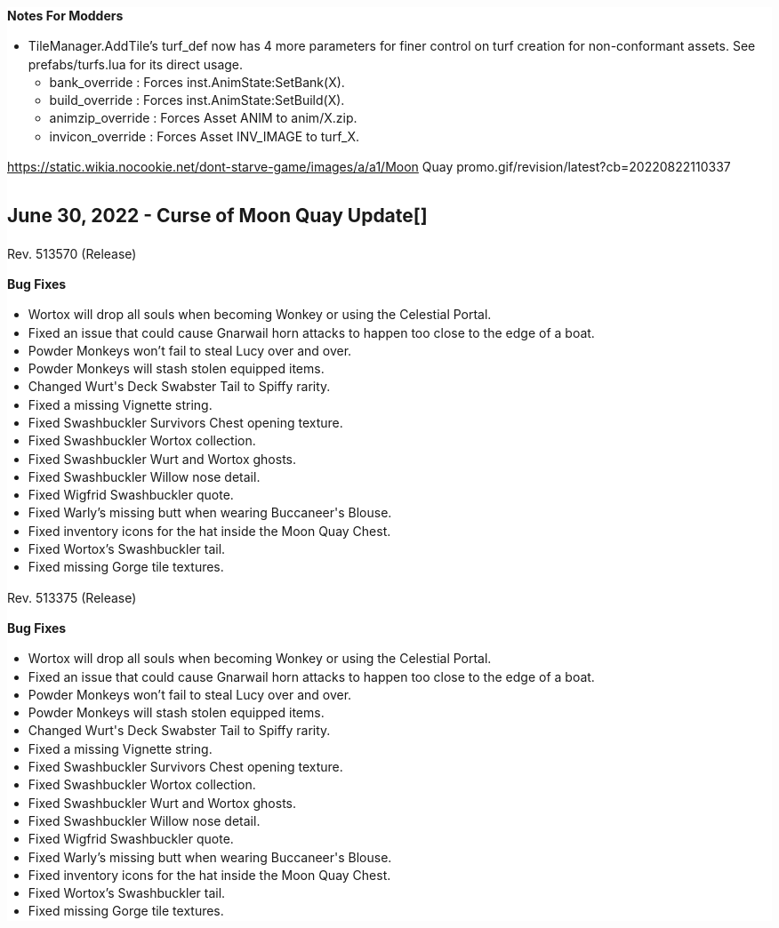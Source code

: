 **Notes For Modders**

* TileManager.AddTile’s turf\_def now has 4 more parameters for finer control on turf creation for non-conformant assets. See prefabs/turfs.lua for its direct usage.
  + bank\_override : Forces inst.AnimState:SetBank(X).
  + build\_override : Forces inst.AnimState:SetBuild(X).
  + animzip\_override : Forces Asset ANIM to anim/X.zip.
  + invicon\_override : Forces Asset INV\_IMAGE to turf\_X.

 https://static.wikia.nocookie.net/dont-starve-game/images/a/a1/Moon Quay promo.gif/revision/latest?cb=20220822110337 



 

## **June 30, 2022 - Curse of Moon Quay Update**[]

Rev. 513570 (Release)

**Bug Fixes**

* Wortox will drop all souls when becoming Wonkey or using the Celestial Portal.
* Fixed an issue that could cause Gnarwail horn attacks to happen too close to the edge of a boat.
* Powder Monkeys won’t fail to steal Lucy over and over.
* Powder Monkeys will stash stolen equipped items.
* Changed Wurt's Deck Swabster Tail to Spiffy rarity.
* Fixed a missing Vignette string.
* Fixed Swashbuckler Survivors Chest opening texture.
* Fixed Swashbuckler Wortox collection.
* Fixed Swashbuckler Wurt and Wortox ghosts.
* Fixed Swashbuckler Willow nose detail.
* Fixed Wigfrid Swashbuckler quote.
* Fixed Warly’s missing butt when wearing Buccaneer's Blouse.
* Fixed inventory icons for the hat inside the Moon Quay Chest.
* Fixed Wortox’s Swashbuckler tail.
* Fixed missing Gorge tile textures.

Rev. 513375 (Release)

**Bug Fixes**

* Wortox will drop all souls when becoming Wonkey or using the Celestial Portal.
* Fixed an issue that could cause Gnarwail horn attacks to happen too close to the edge of a boat.
* Powder Monkeys won’t fail to steal Lucy over and over.
* Powder Monkeys will stash stolen equipped items.
* Changed Wurt's Deck Swabster Tail to Spiffy rarity.
* Fixed a missing Vignette string.
* Fixed Swashbuckler Survivors Chest opening texture.
* Fixed Swashbuckler Wortox collection.
* Fixed Swashbuckler Wurt and Wortox ghosts.
* Fixed Swashbuckler Willow nose detail.
* Fixed Wigfrid Swashbuckler quote.
* Fixed Warly’s missing butt when wearing Buccaneer's Blouse.
* Fixed inventory icons for the hat inside the Moon Quay Chest.
* Fixed Wortox’s Swashbuckler tail.
* Fixed missing Gorge tile textures.
